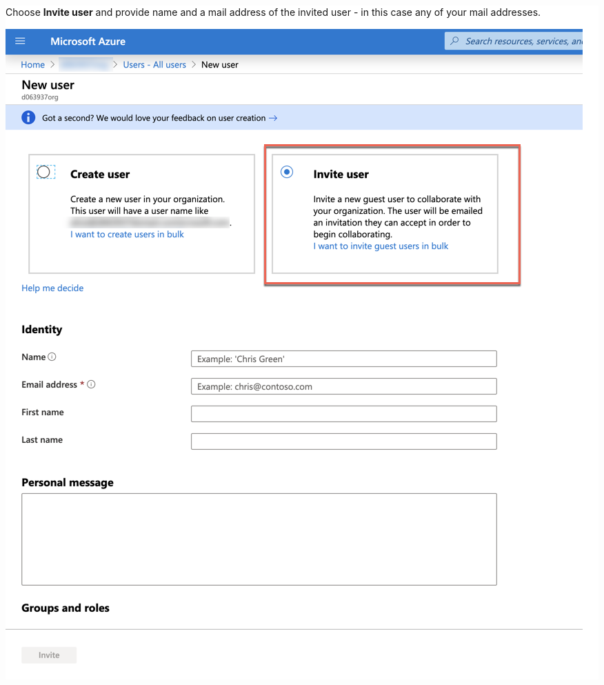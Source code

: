Choose **Invite user** and provide name and a mail address of the invited user - in this case any of your mail addresses.

![invite guest user](invite-guest-user.png)
